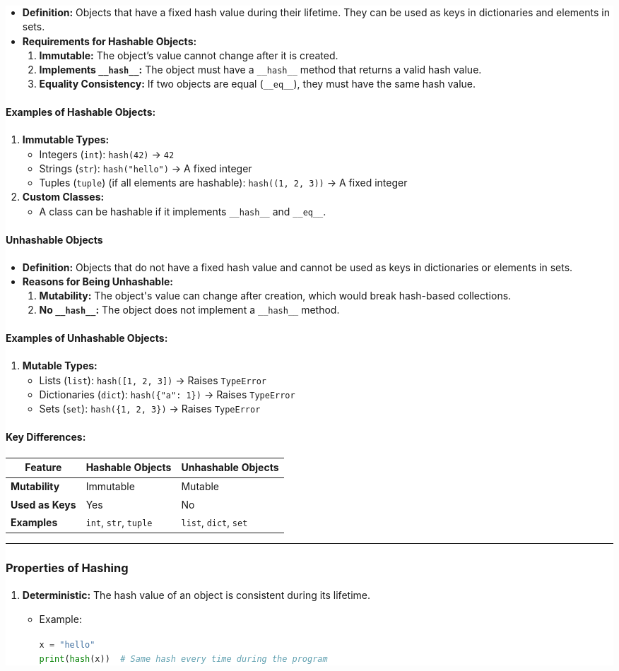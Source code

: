 - **Definition:** Objects that have a fixed hash value during their lifetime. They can be used as keys in dictionaries and elements in sets.
- **Requirements for Hashable Objects:**
  1. **Immutable:** The object’s value cannot change after it is created.
  2. **Implements `__hash__`:** The object must have a `__hash__` method that returns a valid hash value.
  3. **Equality Consistency:** If two objects are equal (`__eq__`), they must have the same hash value.

#### **Examples of Hashable Objects:**

1. **Immutable Types:**
   - Integers (`int`): `hash(42)` → `42`
   - Strings (`str`): `hash("hello")` → A fixed integer
   - Tuples (`tuple`) (if all elements are hashable): `hash((1, 2, 3))` → A fixed integer
2. **Custom Classes:**
   - A class can be hashable if it implements `__hash__` and `__eq__`.

#### **Unhashable Objects**

- **Definition:** Objects that do not have a fixed hash value and cannot be used as keys in dictionaries or elements in sets.
- **Reasons for Being Unhashable:**
  1. **Mutability:** The object's value can change after creation, which would break hash-based collections.
  2. **No `__hash__`:** The object does not implement a `__hash__` method.

#### **Examples of Unhashable Objects:**

1. **Mutable Types:**
   - Lists (`list`): `hash([1, 2, 3])` → Raises `TypeError`
   - Dictionaries (`dict`): `hash({"a": 1})` → Raises `TypeError`
   - Sets (`set`): `hash({1, 2, 3})` → Raises `TypeError`

#### **Key Differences:**

| Feature          | Hashable Objects      | Unhashable Objects    |
| ---------------- | --------------------- | --------------------- |
| **Mutability**   | Immutable             | Mutable               |
| **Used as Keys** | Yes                   | No                    |
| **Examples**     | `int`, `str`, `tuple` | `list`, `dict`, `set` |

---

### **Properties of Hashing**

1. **Deterministic:** The hash value of an object is consistent during its lifetime.

   - Example:
     ```python
     x = "hello"
     print(hash(x))  # Same hash every time during the program
     ```
